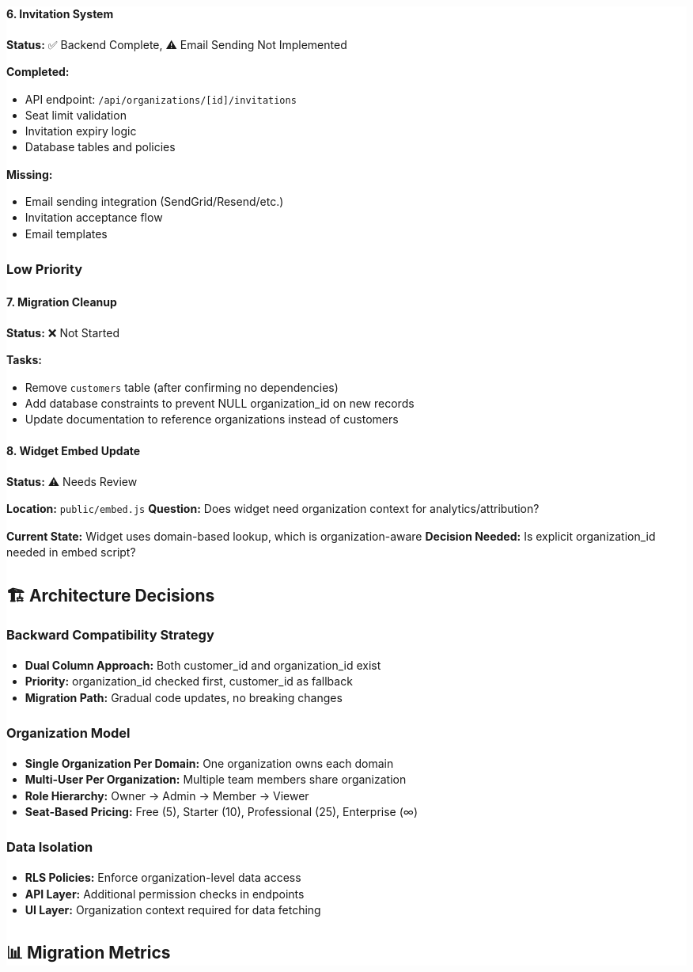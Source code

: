 #### 6. Invitation System
**Status:** ✅ Backend Complete, ⚠️ Email Sending Not Implemented

**Completed:**
- API endpoint: `/api/organizations/[id]/invitations`
- Seat limit validation
- Invitation expiry logic
- Database tables and policies

**Missing:**
- Email sending integration (SendGrid/Resend/etc.)
- Invitation acceptance flow
- Email templates

### Low Priority

#### 7. Migration Cleanup
**Status:** ❌ Not Started

**Tasks:**
- Remove `customers` table (after confirming no dependencies)
- Add database constraints to prevent NULL organization_id on new records
- Update documentation to reference organizations instead of customers

#### 8. Widget Embed Update
**Status:** ⚠️ Needs Review

**Location:** `public/embed.js`
**Question:** Does widget need organization context for analytics/attribution?

**Current State:** Widget uses domain-based lookup, which is organization-aware
**Decision Needed:** Is explicit organization_id needed in embed script?

## 🏗️ Architecture Decisions

### Backward Compatibility Strategy
- **Dual Column Approach:** Both customer_id and organization_id exist
- **Priority:** organization_id checked first, customer_id as fallback
- **Migration Path:** Gradual code updates, no breaking changes

### Organization Model
- **Single Organization Per Domain:** One organization owns each domain
- **Multi-User Per Organization:** Multiple team members share organization
- **Role Hierarchy:** Owner → Admin → Member → Viewer
- **Seat-Based Pricing:** Free (5), Starter (10), Professional (25), Enterprise (∞)

### Data Isolation
- **RLS Policies:** Enforce organization-level data access
- **API Layer:** Additional permission checks in endpoints
- **UI Layer:** Organization context required for data fetching

## 📊 Migration Metrics
